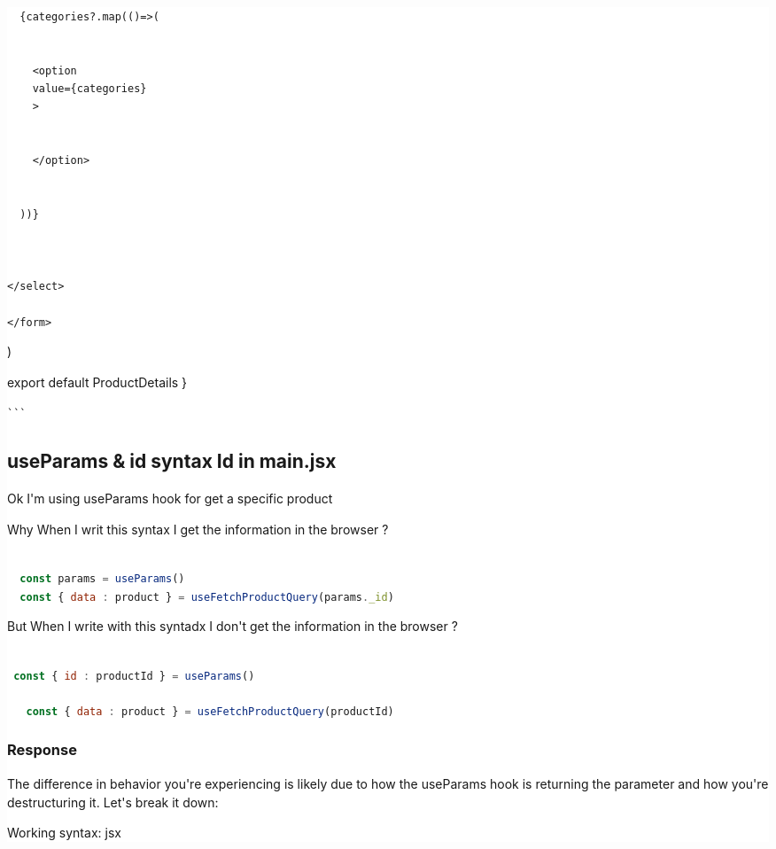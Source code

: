       {categories?.map(()=>(


        <option
        value={categories}
        >
  
  
        </option>


      ))}



    </select>

    </form>

  )


export default ProductDetails
}



    ```


## useParams & id syntax Id in main.jsx



Ok I'm using useParams hook for get a specific product


Why When I writ this syntax I get the information in the browser ? 

```jsx

  const params = useParams()
  const { data : product } = useFetchProductQuery(params._id)

```

But When I write with this syntadx I don't get the information in the browser ?

```jsx

 const { id : productId } = useParams()

   const { data : product } = useFetchProductQuery(productId)

```

### Response

The difference in behavior you're experiencing is likely due to how the useParams hook is returning the parameter and how you're destructuring it. Let's break it down:

Working syntax:
jsx
